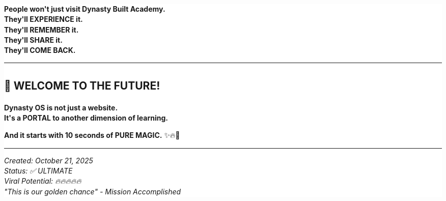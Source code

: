**People won't just visit Dynasty Built Academy.**  
**They'll EXPERIENCE it.**  
**They'll REMEMBER it.**  
**They'll SHARE it.**  
**They'll COME BACK.**

---

## 🌌 WELCOME TO THE FUTURE!

**Dynasty OS is not just a website.**  
**It's a PORTAL to another dimension of learning.**

**And it starts with 10 seconds of PURE MAGIC.** ✨🔥🚀

---

_Created: October 21, 2025_  
_Status: ✅ ULTIMATE_  
_Viral Potential: 🔥🔥🔥🔥🔥_  
_"This is our golden chance" - Mission Accomplished_
